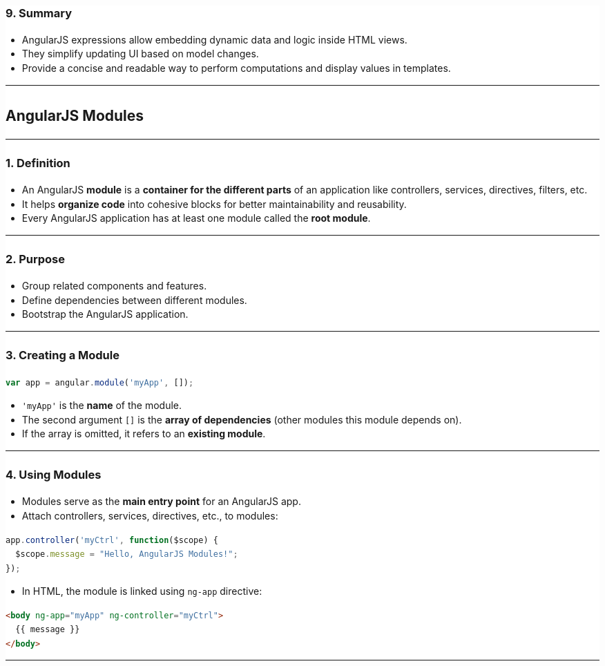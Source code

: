 ### 9. **Summary**

* AngularJS expressions allow embedding dynamic data and logic inside HTML views.
* They simplify updating UI based on model changes.
* Provide a concise and readable way to perform computations and display values in templates.

---

## AngularJS Modules

---

### 1. **Definition**

* An AngularJS **module** is a **container for the different parts** of an application like controllers, services, directives, filters, etc.
* It helps **organize code** into cohesive blocks for better maintainability and reusability.
* Every AngularJS application has at least one module called the **root module**.

---

### 2. **Purpose**

* Group related components and features.
* Define dependencies between different modules.
* Bootstrap the AngularJS application.

---

### 3. **Creating a Module**

```javascript
var app = angular.module('myApp', []);
```

* `'myApp'` is the **name** of the module.
* The second argument `[]` is the **array of dependencies** (other modules this module depends on).
* If the array is omitted, it refers to an **existing module**.

---

### 4. **Using Modules**

* Modules serve as the **main entry point** for an AngularJS app.
* Attach controllers, services, directives, etc., to modules:

```javascript
app.controller('myCtrl', function($scope) {
  $scope.message = "Hello, AngularJS Modules!";
});
```

* In HTML, the module is linked using `ng-app` directive:

```html
<body ng-app="myApp" ng-controller="myCtrl">
  {{ message }}
</body>
```

---